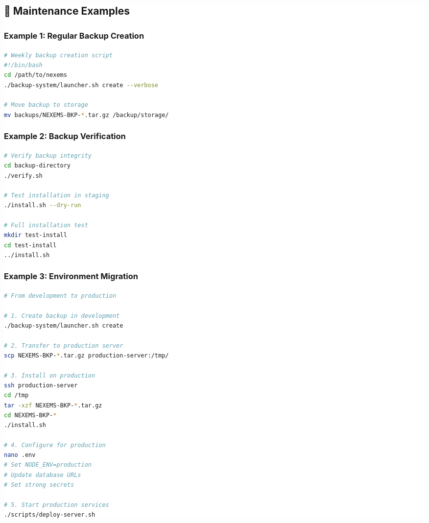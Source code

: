 ## 🔄 Maintenance Examples

### Example 1: Regular Backup Creation
```bash
# Weekly backup creation script
#!/bin/bash
cd /path/to/nexems
./backup-system/launcher.sh create --verbose

# Move backup to storage
mv backups/NEXEMS-BKP-*.tar.gz /backup/storage/
```

### Example 2: Backup Verification
```bash
# Verify backup integrity
cd backup-directory
./verify.sh

# Test installation in staging
./install.sh --dry-run

# Full installation test
mkdir test-install
cd test-install
../install.sh
```

### Example 3: Environment Migration
```bash
# From development to production

# 1. Create backup in development
./backup-system/launcher.sh create

# 2. Transfer to production server
scp NEXEMS-BKP-*.tar.gz production-server:/tmp/

# 3. Install on production
ssh production-server
cd /tmp
tar -xzf NEXEMS-BKP-*.tar.gz
cd NEXEMS-BKP-*
./install.sh

# 4. Configure for production
nano .env
# Set NODE_ENV=production
# Update database URLs
# Set strong secrets

# 5. Start production services
./scripts/deploy-server.sh
```
